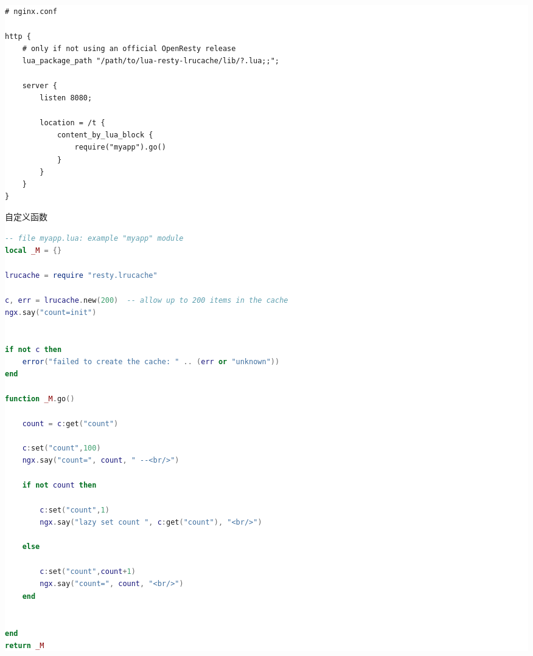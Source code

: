 ```nginx
# nginx.conf

http {
    # only if not using an official OpenResty release
    lua_package_path "/path/to/lua-resty-lrucache/lib/?.lua;;";

    server {
        listen 8080;

        location = /t {
            content_by_lua_block {
                require("myapp").go()
            }
        }
    }
}
```





自定义函数

```lua
-- file myapp.lua: example "myapp" module
local _M = {}

lrucache = require "resty.lrucache"

c, err = lrucache.new(200)  -- allow up to 200 items in the cache
ngx.say("count=init")


if not c then
    error("failed to create the cache: " .. (err or "unknown"))
end

function _M.go()

    count = c:get("count")

    c:set("count",100)
    ngx.say("count=", count, " --<br/>")

    if not count then  

        c:set("count",1)
        ngx.say("lazy set count ", c:get("count"), "<br/>")  

    else

        c:set("count",count+1)
        ngx.say("count=", count, "<br/>")
	end


end
return _M
```
